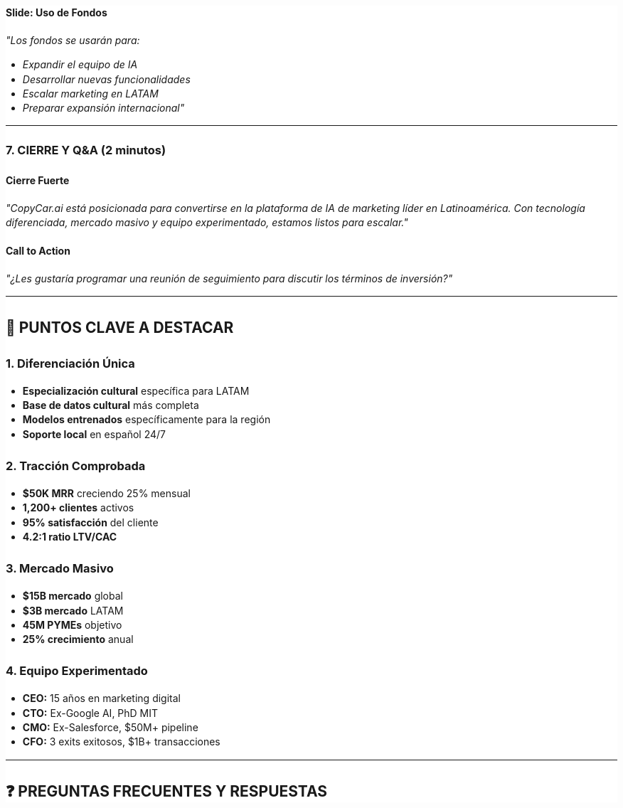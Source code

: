 #### **Slide: Uso de Fondos**
*"Los fondos se usarán para:*
- *Expandir el equipo de IA*
- *Desarrollar nuevas funcionalidades*
- *Escalar marketing en LATAM*
- *Preparar expansión internacional"*

---

### **7. CIERRE Y Q&A (2 minutos)**

#### **Cierre Fuerte**
*"CopyCar.ai está posicionada para convertirse en la plataforma de IA de marketing líder en Latinoamérica. Con tecnología diferenciada, mercado masivo y equipo experimentado, estamos listos para escalar."*

#### **Call to Action**
*"¿Les gustaría programar una reunión de seguimiento para discutir los términos de inversión?"*

---

## 🎯 **PUNTOS CLAVE A DESTACAR**

### **1. Diferenciación Única**
- **Especialización cultural** específica para LATAM
- **Base de datos cultural** más completa
- **Modelos entrenados** específicamente para la región
- **Soporte local** en español 24/7

### **2. Tracción Comprobada**
- **$50K MRR** creciendo 25% mensual
- **1,200+ clientes** activos
- **95% satisfacción** del cliente
- **4.2:1 ratio LTV/CAC**

### **3. Mercado Masivo**
- **$15B mercado** global
- **$3B mercado** LATAM
- **45M PYMEs** objetivo
- **25% crecimiento** anual

### **4. Equipo Experimentado**
- **CEO:** 15 años en marketing digital
- **CTO:** Ex-Google AI, PhD MIT
- **CMO:** Ex-Salesforce, $50M+ pipeline
- **CFO:** 3 exits exitosos, $1B+ transacciones

---

## ❓ **PREGUNTAS FRECUENTES Y RESPUESTAS**
